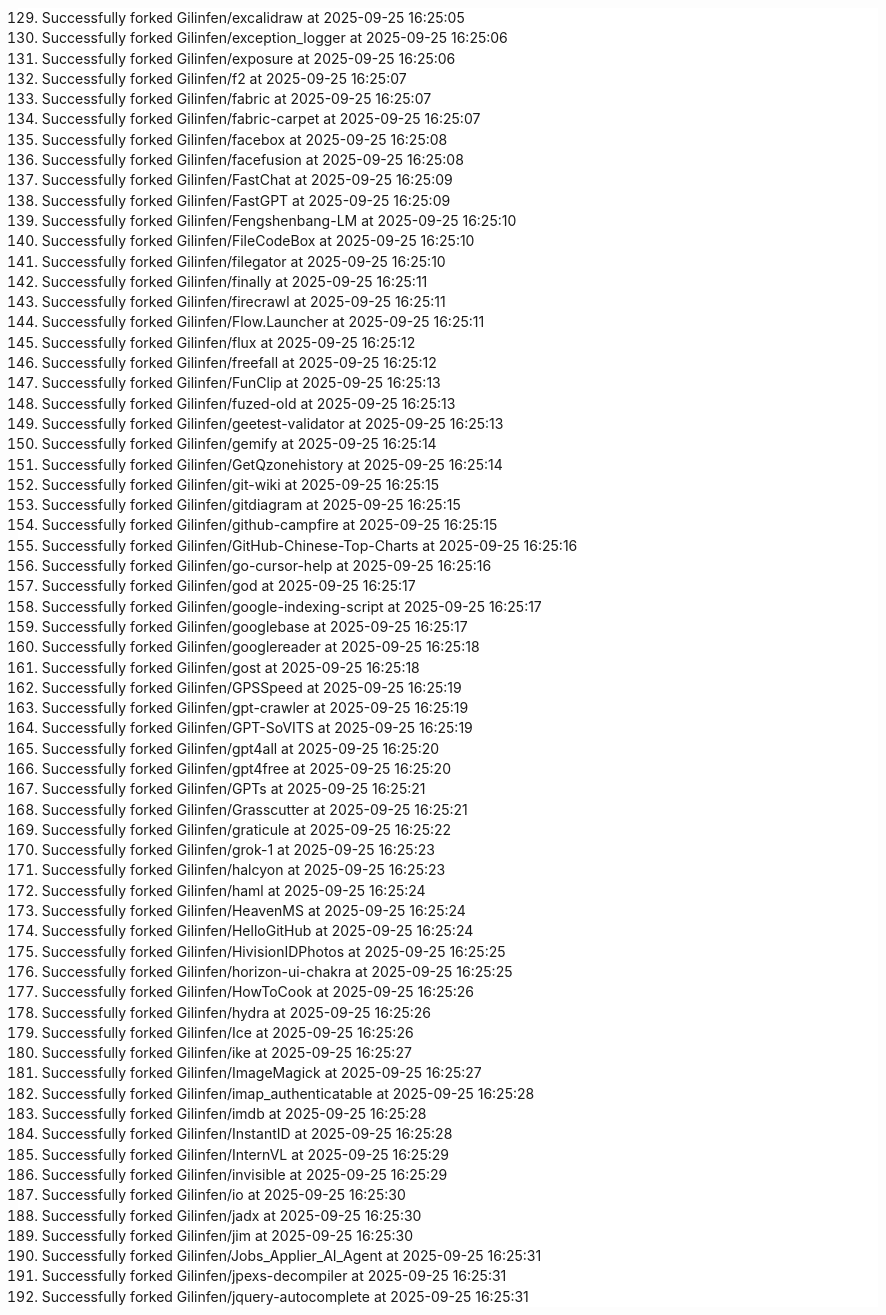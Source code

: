129. Successfully forked Gilinfen/excalidraw at 2025-09-25 16:25:05
130. Successfully forked Gilinfen/exception_logger at 2025-09-25 16:25:06
131. Successfully forked Gilinfen/exposure at 2025-09-25 16:25:06
132. Successfully forked Gilinfen/f2 at 2025-09-25 16:25:07
133. Successfully forked Gilinfen/fabric at 2025-09-25 16:25:07
134. Successfully forked Gilinfen/fabric-carpet at 2025-09-25 16:25:07
135. Successfully forked Gilinfen/facebox at 2025-09-25 16:25:08
136. Successfully forked Gilinfen/facefusion at 2025-09-25 16:25:08
137. Successfully forked Gilinfen/FastChat at 2025-09-25 16:25:09
138. Successfully forked Gilinfen/FastGPT at 2025-09-25 16:25:09
139. Successfully forked Gilinfen/Fengshenbang-LM at 2025-09-25 16:25:10
140. Successfully forked Gilinfen/FileCodeBox at 2025-09-25 16:25:10
141. Successfully forked Gilinfen/filegator at 2025-09-25 16:25:10
142. Successfully forked Gilinfen/finally at 2025-09-25 16:25:11
143. Successfully forked Gilinfen/firecrawl at 2025-09-25 16:25:11
144. Successfully forked Gilinfen/Flow.Launcher at 2025-09-25 16:25:11
145. Successfully forked Gilinfen/flux at 2025-09-25 16:25:12
146. Successfully forked Gilinfen/freefall at 2025-09-25 16:25:12
147. Successfully forked Gilinfen/FunClip at 2025-09-25 16:25:13
148. Successfully forked Gilinfen/fuzed-old at 2025-09-25 16:25:13
149. Successfully forked Gilinfen/geetest-validator at 2025-09-25 16:25:13
150. Successfully forked Gilinfen/gemify at 2025-09-25 16:25:14
151. Successfully forked Gilinfen/GetQzonehistory at 2025-09-25 16:25:14
152. Successfully forked Gilinfen/git-wiki at 2025-09-25 16:25:15
153. Successfully forked Gilinfen/gitdiagram at 2025-09-25 16:25:15
154. Successfully forked Gilinfen/github-campfire at 2025-09-25 16:25:15
155. Successfully forked Gilinfen/GitHub-Chinese-Top-Charts at 2025-09-25 16:25:16
156. Successfully forked Gilinfen/go-cursor-help at 2025-09-25 16:25:16
157. Successfully forked Gilinfen/god at 2025-09-25 16:25:17
158. Successfully forked Gilinfen/google-indexing-script at 2025-09-25 16:25:17
159. Successfully forked Gilinfen/googlebase at 2025-09-25 16:25:17
160. Successfully forked Gilinfen/googlereader at 2025-09-25 16:25:18
161. Successfully forked Gilinfen/gost at 2025-09-25 16:25:18
162. Successfully forked Gilinfen/GPSSpeed at 2025-09-25 16:25:19
163. Successfully forked Gilinfen/gpt-crawler at 2025-09-25 16:25:19
164. Successfully forked Gilinfen/GPT-SoVITS at 2025-09-25 16:25:19
165. Successfully forked Gilinfen/gpt4all at 2025-09-25 16:25:20
166. Successfully forked Gilinfen/gpt4free at 2025-09-25 16:25:20
167. Successfully forked Gilinfen/GPTs at 2025-09-25 16:25:21
168. Successfully forked Gilinfen/Grasscutter at 2025-09-25 16:25:21
169. Successfully forked Gilinfen/graticule at 2025-09-25 16:25:22
170. Successfully forked Gilinfen/grok-1 at 2025-09-25 16:25:23
171. Successfully forked Gilinfen/halcyon at 2025-09-25 16:25:23
172. Successfully forked Gilinfen/haml at 2025-09-25 16:25:24
173. Successfully forked Gilinfen/HeavenMS at 2025-09-25 16:25:24
174. Successfully forked Gilinfen/HelloGitHub at 2025-09-25 16:25:24
175. Successfully forked Gilinfen/HivisionIDPhotos at 2025-09-25 16:25:25
176. Successfully forked Gilinfen/horizon-ui-chakra at 2025-09-25 16:25:25
177. Successfully forked Gilinfen/HowToCook at 2025-09-25 16:25:26
178. Successfully forked Gilinfen/hydra at 2025-09-25 16:25:26
179. Successfully forked Gilinfen/Ice at 2025-09-25 16:25:26
180. Successfully forked Gilinfen/ike at 2025-09-25 16:25:27
181. Successfully forked Gilinfen/ImageMagick at 2025-09-25 16:25:27
182. Successfully forked Gilinfen/imap_authenticatable at 2025-09-25 16:25:28
183. Successfully forked Gilinfen/imdb at 2025-09-25 16:25:28
184. Successfully forked Gilinfen/InstantID at 2025-09-25 16:25:28
185. Successfully forked Gilinfen/InternVL at 2025-09-25 16:25:29
186. Successfully forked Gilinfen/invisible at 2025-09-25 16:25:29
187. Successfully forked Gilinfen/io at 2025-09-25 16:25:30
188. Successfully forked Gilinfen/jadx at 2025-09-25 16:25:30
189. Successfully forked Gilinfen/jim at 2025-09-25 16:25:30
190. Successfully forked Gilinfen/Jobs_Applier_AI_Agent at 2025-09-25 16:25:31
191. Successfully forked Gilinfen/jpexs-decompiler at 2025-09-25 16:25:31
192. Successfully forked Gilinfen/jquery-autocomplete at 2025-09-25 16:25:31